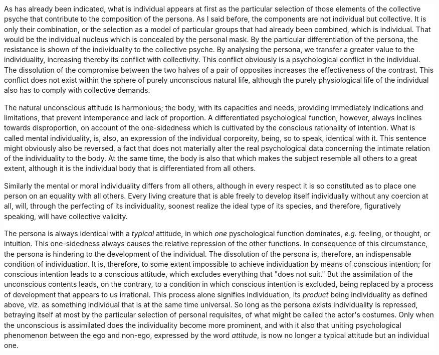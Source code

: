 As has already been indicated, what is individual appears at first as
the particular selection of those elements of the collective psyche
that contribute to the composition of the persona. As I said before,
the components are not individual but collective. It is only their
combination, or the selection as a model of particular groups that
had already been combined, which is individual. That would be the
individual nucleus which is concealed by the personal mask. By the
particular differentiation of the persona, the resistance is shown of
the individuality to the collective psyche. By analysing the persona, we
transfer a greater value to the individuality, increasing thereby its
conflict with collectivity. This conflict obviously is a psychological
conflict in the individual. The dissolution of the compromise between
the two halves of a pair of opposites increases the effectiveness of
the contrast. This conflict does not exist within the sphere of purely
unconscious natural life, although the purely physiological life of the
individual also has to comply with collective demands.

The natural unconscious attitude is harmonious; the body, with its
capacities and needs, providing immediately indications and limitations,
that prevent intemperance and lack of proportion. A differentiated
psychological function, however, always inclines towards disproportion,
on account of the one-sidedness which is cultivated by the conscious
rationality of intention. What is called mental individuality, is,
also, an expression of the individual corporeity, being, so to speak,
identical with it. This sentence might obviously also be reversed,
a fact that does not materially alter the real psychological data
concerning the intimate relation of the individuality to the body. At
the same time, the body is also that which makes the subject resemble
all others to a great extent, although it is the individual body that is
differentiated from all others.

Similarly the mental or moral individuality differs from all others,
although in every respect it is so constituted as to place one person
on an equality with all others. Every living creature that is able
freely to develop itself individually without any coercion at all, will,
through the perfecting of its individuality, soonest realize the ideal
type of its species, and therefore, figuratively speaking, will have
collective validity.

The persona is always identical with a _typical_ attitude, in which
_one_ pyschological function dominates, _e.g._ feeling, or thought, or
intuition. This one-sidedness always causes the relative repression of
the other functions. In consequence of this circumstance, the persona
is hindering to the development of the individual. The dissolution of
the persona is, therefore, an indispensable condition of individuation.
It is, therefore, to some extent impossible to achieve individuation
by means of conscious intention; for conscious intention leads to a
conscious attitude, which excludes everything that "does not suit." But
the assimilation of the unconscious contents leads, on the contrary, to
a condition in which conscious intention is excluded, being replaced by
a process of development that appears to us irrational. This process
alone signifies individuation, its _product_ being individuality as
defined above, viz. as something individual that is at the same time
universal. So long as the persona exists individuality is repressed,
betraying itself at most by the particular selection of personal
requisites, of what might be called the actor's costumes. Only when the
unconscious is assimilated does the individuality become more prominent,
and with it also that uniting psychological phenomenon between the
ego and non-ego, expressed by the word _attitude_, is now no longer a
typical attitude but an individual one.

